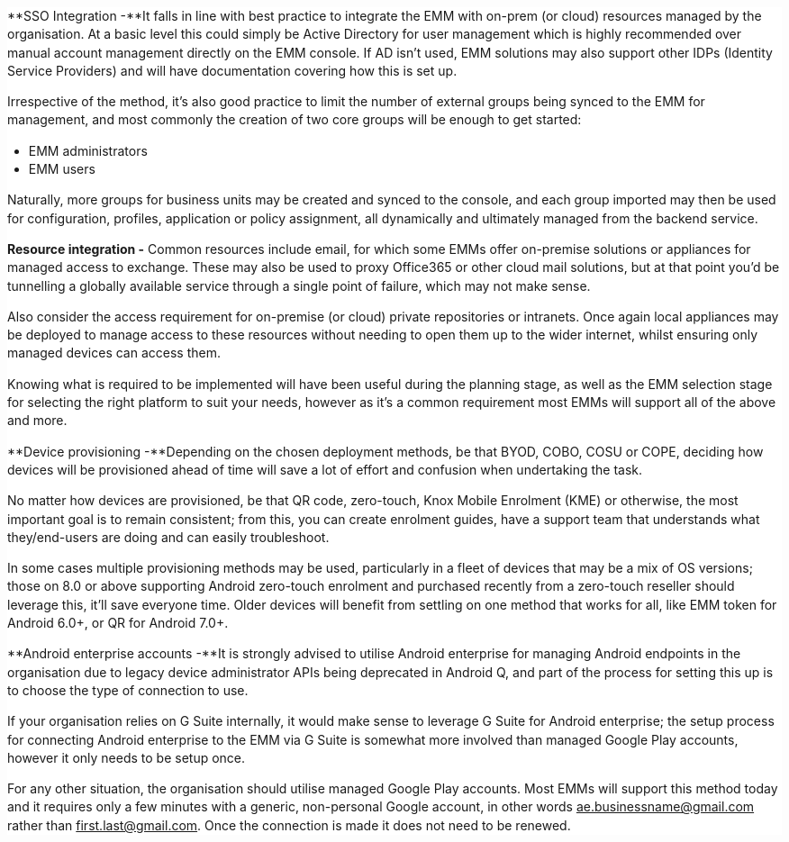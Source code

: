 **SSO Integration -**It falls in line with best practice to integrate the EMM with on-prem (or cloud) resources managed by the organisation. At a basic level this could simply be Active Directory for user management which is highly recommended over manual account management directly on the EMM console. If AD isn’t used, EMM solutions may also support other IDPs (Identity Service Providers) and will have documentation covering how this is set up.

Irrespective of the method, it’s also good practice to limit the number of external groups being synced to the EMM for management, and most commonly the creation of two core groups will be enough to get started:

* EMM administrators
* EMM users

Naturally, more groups for business units may be created and synced to the console, and each group imported may then be used for configuration, profiles, application or policy assignment, all dynamically and ultimately managed from the backend service.

**Resource integration -** Common resources include email, for which some EMMs offer on-premise solutions or appliances for managed access to exchange. These may also be used to proxy Office365 or other cloud mail solutions, but at that point you’d be tunnelling a globally available service through a single point of failure, which may not make sense.

Also consider the access requirement for on-premise (or cloud) private repositories or intranets. Once again local appliances may be deployed to manage access to these resources without needing to open them up to the wider internet, whilst ensuring only managed devices can access them.

Knowing what is required to be implemented will have been useful during the planning stage, as well as the EMM selection stage for selecting the right platform to suit your needs, however as it’s a common requirement most EMMs will support all of the above and more.

**Device provisioning -**Depending on the chosen deployment methods, be that BYOD, COBO, COSU or COPE, deciding how devices will be provisioned ahead of time will save a lot of effort and confusion when undertaking the task.

No matter how devices are provisioned, be that QR code, zero-touch, Knox Mobile Enrolment (KME) or otherwise, the most important goal is to remain consistent; from this, you can create enrolment guides, have a support team that understands what they/end-users are doing and can easily troubleshoot.

In some cases multiple provisioning methods may be used, particularly in a fleet of devices that may be a mix of OS versions; those on 8.0 or above supporting Android zero-touch enrolment and purchased recently from a zero-touch reseller should leverage this, it’ll save everyone time. Older devices will benefit from settling on one method that works for all, like EMM token for Android 6.0+, or QR for Android 7.0+.

**Android enterprise accounts -**It is strongly advised to utilise Android enterprise for managing Android endpoints in the organisation due to legacy device administrator APIs being deprecated in Android Q, and part of the process for setting this up is to choose the type of connection to use.

If your organisation relies on G Suite internally, it would make sense to leverage G Suite for Android enterprise; the setup process for connecting Android enterprise to the EMM via G Suite is somewhat more involved than managed Google Play accounts, however it only needs to be setup once.

For any other situation, the organisation should utilise managed Google Play accounts. Most EMMs will support this method today and it requires only a few minutes with a generic, non-personal Google account, in other words [ae.businessname@gmail.com](mailto:ae.businessname@gmail.com) rather than [first.last@gmail.com](mailto:first.last@gmail.com). Once the connection is made it does not need to be renewed.

